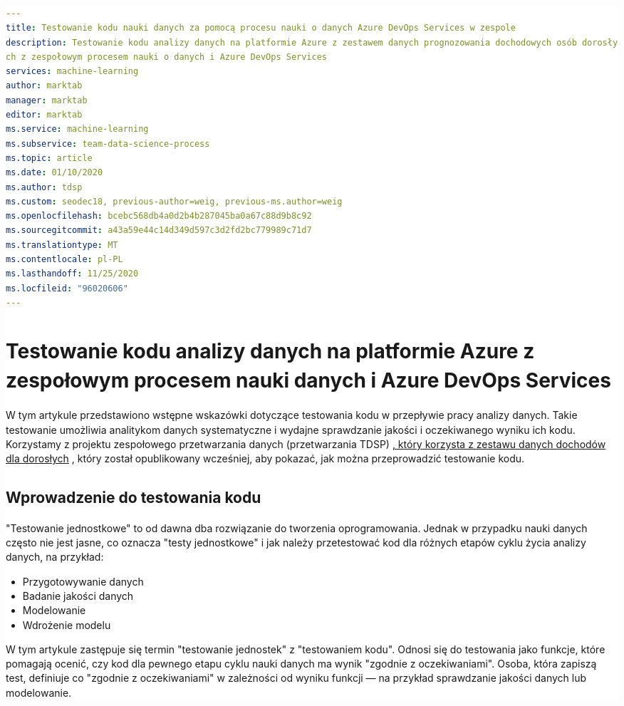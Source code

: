 ```yaml
---
title: Testowanie kodu nauki danych za pomocą procesu nauki o danych Azure DevOps Services w zespole
description: Testowanie kodu analizy danych na platformie Azure z zestawem danych prognozowania dochodowych osób dorosłych z zespołowym procesem nauki o danych i Azure DevOps Services
services: machine-learning
author: marktab
manager: marktab
editor: marktab
ms.service: machine-learning
ms.subservice: team-data-science-process
ms.topic: article
ms.date: 01/10/2020
ms.author: tdsp
ms.custom: seodec18, previous-author=weig, previous-ms.author=weig
ms.openlocfilehash: bcebc568db4a0d2b4b287045ba0a67c88d9b8c92
ms.sourcegitcommit: a43a59e44c14d349d597c3d2fd2bc779989c71d7
ms.translationtype: MT
ms.contentlocale: pl-PL
ms.lasthandoff: 11/25/2020
ms.locfileid: "96020606"
---
```

# <a name="data-science-code-testing-on-azure-with-the-team-data-science-process-and-azure-devops-services"></a>Testowanie kodu analizy danych na platformie Azure z zespołowym procesem nauki danych i Azure DevOps Services
W tym artykule przedstawiono wstępne wskazówki dotyczące testowania kodu w przepływie pracy analizy danych. Takie testowanie umożliwia analitykom danych systematyczne i wydajne sprawdzanie jakości i oczekiwanego wyniku ich kodu. Korzystamy z projektu zespołowego przetwarzania danych (przetwarzania TDSP) [, który korzysta z zestawu danych dochodów dla dorosłych](https://github.com/Azure/MachineLearningSamples-TDSPUCIAdultIncome) , który został opublikowany wcześniej, aby pokazać, jak można przeprowadzić testowanie kodu. 

## <a name="introduction-on-code-testing"></a>Wprowadzenie do testowania kodu
"Testowanie jednostkowe" to od dawna dba rozwiązanie do tworzenia oprogramowania. Jednak w przypadku nauki danych często nie jest jasne, co oznacza "testy jednostkowe" i jak należy przetestować kod dla różnych etapów cyklu życia analizy danych, na przykład:

* Przygotowywanie danych
* Badanie jakości danych
* Modelowanie
* Wdrożenie modelu 

W tym artykule zastępuje się termin "testowanie jednostek" z "testowaniem kodu". Odnosi się do testowania jako funkcje, które pomagają ocenić, czy kod dla pewnego etapu cyklu nauki danych ma wynik "zgodnie z oczekiwaniami". Osoba, która zapiszą test, definiuje co "zgodnie z oczekiwaniami" w zależności od wyniku funkcji — na przykład sprawdzanie jakości danych lub modelowanie.
